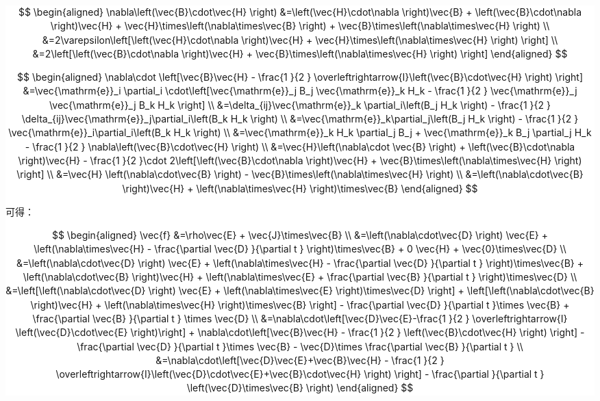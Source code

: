 $$
\begin{aligned}
\nabla\left(\vec{B}\cdot\vec{H} \right)
&=\left(\vec{H}\cdot\nabla \right)\vec{B} + \left(\vec{B}\cdot\nabla \right)\vec{H} + \vec{H}\times\left(\nabla\times\vec{B} \right) + \vec{B}\times\left(\nabla\times\vec{H} \right) \\
&=2\varepsilon\left[\left(\vec{H}\cdot\nabla \right)\vec{H} + \vec{H}\times\left(\nabla\times\vec{H} \right) \right] \\
&=2\left[\left(\vec{B}\cdot\nabla \right)\vec{H} + \vec{B}\times\left(\nabla\times\vec{H} \right) \right]
\end{aligned}
$$

$$
\begin{aligned}
\nabla\cdot \left[\vec{B}\vec{H} - \frac{1 }{2 } \overleftrightarrow{I}\left(\vec{B}\cdot\vec{H} \right) \right]
&=\vec{\mathrm{e}}_i \partial_i \cdot\left[\vec{\mathrm{e}}_j B_j \vec{\mathrm{e}}_k H_k - \frac{1 }{2 } \vec{\mathrm{e}}_j \vec{\mathrm{e}}_j B_k H_k \right] \\
&=\delta_{ij}\vec{\mathrm{e}}_k \partial_i\left(B_j H_k \right) - \frac{1 }{2 } \delta_{ij}\vec{\mathrm{e}}_j\partial_i\left(B_k H_k \right) \\
&=\vec{\mathrm{e}}_k\partial_j\left(B_j H_k \right) - \frac{1 }{2 } \vec{\mathrm{e}}_i\partial_i\left(B_k H_k \right) \\
&=\vec{\mathrm{e}}_k H_k \partial_j B_j + \vec{\mathrm{e}}_k B_j \partial_j H_k - \frac{1 }{2 } \nabla\left(\vec{B}\cdot\vec{H} \right) \\
&=\vec{H}\left(\nabla\cdot \vec{B} \right) + \left(\vec{B}\cdot\nabla \right)\vec{H} - \frac{1 }{2 }\cdot 2\left[\left(\vec{B}\cdot\nabla \right)\vec{H} + \vec{B}\times\left(\nabla\times\vec{H} \right) \right] \\
&=\vec{H} \left(\nabla\cdot\vec{B} \right) - \vec{B}\times\left(\nabla\times\vec{H} \right) \\
&=\left(\nabla\cdot\vec{B} \right)\vec{H} + \left(\nabla\times\vec{H} \right)\times\vec{B}
\end{aligned}
$$

可得：

$$
\begin{aligned}
\vec{f}
&=\rho\vec{E} + \vec{J}\times\vec{B} \\
&=\left(\nabla\cdot\vec{D} \right) \vec{E} + \left(\nabla\times\vec{H} - \frac{\partial \vec{D} }{\partial t }  \right)\times\vec{B} + 0 \vec{H} + \vec{0}\times\vec{D} \\
&=\left(\nabla\cdot\vec{D} \right) \vec{E} + \left(\nabla\times\vec{H} - \frac{\partial \vec{D} }{\partial t }  \right)\times\vec{B} + \left(\nabla\cdot\vec{B} \right)\vec{H} + \left(\nabla\times\vec{E} + \frac{\partial \vec{B} }{\partial t }  \right)\times\vec{D} \\
&=\left[\left(\nabla\cdot\vec{D} \right) \vec{E} + \left(\nabla\times\vec{E} \right)\times\vec{D} \right] + \left[\left(\nabla\cdot\vec{B} \right)\vec{H} + \left(\nabla\times\vec{H} \right)\times\vec{B} \right] - \frac{\partial \vec{D} }{\partial t }\times \vec{B} + \frac{\partial \vec{B} }{\partial t } \times \vec{D} \\
&=\nabla\cdot\left[\vec{D}\vec{E}-\frac{1 }{2 } \overleftrightarrow{I} \left(\vec{D}\cdot\vec{E} \right)\right] + \nabla\cdot\left[\vec{B}\vec{H} - \frac{1 }{2 } \left(\vec{B}\cdot\vec{H} \right) \right] - \frac{\partial \vec{D} }{\partial t }\times \vec{B} - \vec{D}\times \frac{\partial \vec{B} }{\partial t } \\
&=\nabla\cdot\left[\vec{D}\vec{E}+\vec{B}\vec{H} - \frac{1 }{2 } \overleftrightarrow{I}\left(\vec{D}\cdot\vec{E}+\vec{B}\cdot\vec{H} \right) \right] - \frac{\partial }{\partial t } \left(\vec{D}\times\vec{B} \right)
\end{aligned}
$$
